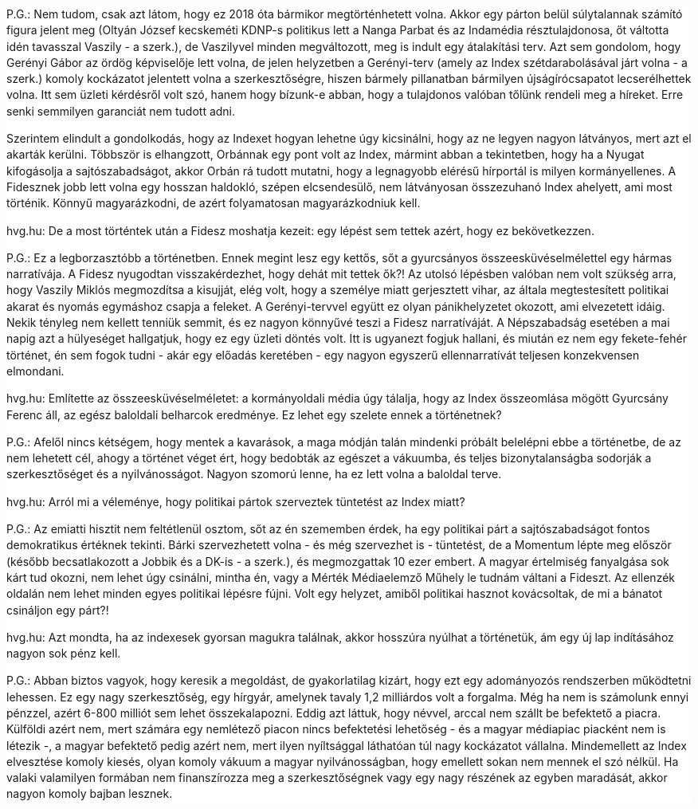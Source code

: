 P.G.: Nem tudom, csak azt látom, hogy ez 2018 óta bármikor megtörténhetett volna. Akkor egy párton belül súlytalannak számító figura jelent meg (Oltyán József kecskeméti KDNP-s politikus lett a Nanga Parbat és az Indamédia résztulajdonosa, őt váltotta idén tavasszal Vaszily - a szerk.), de Vaszilyvel minden megváltozott, meg is indult egy átalakítási terv. Azt sem gondolom, hogy Gerényi Gábor az ördög képviselője lett volna, de jelen helyzetben a Gerényi-terv (amely az Index szétdarabolásával járt volna - a szerk.) komoly kockázatot jelentett volna a szerkesztőségre, hiszen bármely pillanatban bármilyen újságírócsapatot lecserélhettek volna. Itt sem üzleti kérdésről volt szó, hanem hogy bízunk-e abban, hogy a tulajdonos valóban tőlünk rendeli meg a híreket. Erre senki semmilyen garanciát nem tudott adni.

Szerintem elindult a gondolkodás, hogy az Indexet hogyan lehetne úgy kicsinálni, hogy az ne legyen nagyon látványos, mert azt el akarták kerülni. Többször is elhangzott, Orbánnak egy pont volt az Index, mármint abban a tekintetben, hogy ha a Nyugat kifogásolja a sajtószabadságot, akkor Orbán rá tudott mutatni, hogy a legnagyobb elérésű hírportál is milyen kormányellenes. A Fidesznek jobb lett volna egy hosszan haldokló, szépen elcsendesülő, nem látványosan összezuhanó Index ahelyett, ami most történik. Könnyű magyarázkodni, de azért folyamatosan magyarázkodniuk kell.

hvg.hu: De a most történtek után a Fidesz moshatja kezeit: egy lépést sem tettek azért, hogy ez bekövetkezzen.

P.G.: Ez a legborzasztóbb a történetben. Ennek megint lesz egy kettős, sőt a gyurcsányos összeesküvéselmélettel egy hármas narratívája. A Fidesz nyugodtan visszakérdezhet, hogy dehát mit tettek ők?! Az utolsó lépésben valóban nem volt szükség arra, hogy Vaszily Miklós megmozdítsa a kisujját, elég volt, hogy a személye miatt gerjesztett vihar, az általa megtestesített politikai akarat és nyomás egymáshoz csapja a feleket. A Gerényi-tervvel együtt ez olyan pánikhelyzetet okozott, ami elvezetett idáig. Nekik tényleg nem kellett tenniük semmit, és ez nagyon könnyűvé teszi a Fidesz narratíváját. A Népszabadság esetében a mai napig azt a hülyeséget hallgatjuk, hogy ez egy üzleti döntés volt. Itt is ugyanezt fogjuk hallani, és miután ez nem egy fekete-fehér történet, én sem fogok tudni - akár egy előadás keretében - egy nagyon egyszerű ellennarratívát teljesen konzekvensen elmondani.

hvg.hu: Említette az összeesküvéselméletet: a kormányoldali média úgy tálalja, hogy az Index összeomlása mögött Gyurcsány Ferenc áll, az egész baloldali belharcok eredménye. Ez lehet egy szelete ennek a történetnek?

P.G.: Afelől nincs kétségem, hogy mentek a kavarások, a maga módján talán mindenki próbált belelépni ebbe a történetbe, de az nem lehetett cél, ahogy a történet véget ért, hogy bedobták az egészet a vákuumba, és teljes bizonytalanságba sodorják a szerkesztőséget és a nyilvánosságot. Nagyon szomorú lenne, ha ez lett volna a baloldal terve.

hvg.hu: Arról mi a véleménye, hogy politikai pártok szerveztek tüntetést az Index miatt?

P.G.: Az emiatti hisztit nem feltétlenül osztom, sőt az én szememben érdek, ha egy politikai párt a sajtószabadságot fontos demokratikus értéknek tekinti. Bárki szervezhetett volna - és még szervezhet is - tüntetést, de a Momentum lépte meg először (később becsatlakozott a Jobbik és a DK-is - a szerk.), és megmozgattak 10 ezer embert. A magyar értelmiség fanyalgása sok kárt tud okozni, nem lehet úgy csinálni, mintha én, vagy a Mérték Médiaelemző Műhely le tudnám váltani a Fideszt. Az ellenzék oldalán nem lehet minden egyes politikai lépésre fújni. Volt egy helyzet, amiből politikai hasznot kovácsoltak, de mi a bánatot csináljon egy párt?!

hvg.hu: Azt mondta, ha az indexesek gyorsan magukra találnak, akkor hosszúra nyúlhat a történetük, ám egy új lap indításához nagyon sok pénz kell.

P.G.: Abban biztos vagyok, hogy keresik a megoldást, de gyakorlatilag kizárt, hogy ezt egy adományozós rendszerben működtetni lehessen. Ez egy nagy szerkesztőség, egy hírgyár, amelynek tavaly 1,2 milliárdos volt a forgalma. Még ha nem is számolunk ennyi pénzzel, azért 6-800 milliót sem lehet összekalapozni. Eddig azt láttuk, hogy névvel, arccal nem szállt be befektető a piacra. Külföldi azért nem, mert számára egy nemlétező piacon nincs befektetési lehetőség - és a magyar médiapiac piacként nem is létezik -, a magyar befektető pedig azért nem, mert ilyen nyíltsággal láthatóan túl nagy kockázatot vállalna. Mindemellett az Index elvesztése komoly kiesés, olyan komoly vákuum a magyar nyilvánosságban, hogy emellett sokan nem mennek el szó nélkül. Ha valaki valamilyen formában nem finanszírozza meg a szerkesztőségnek vagy egy nagy részének az egyben maradását, akkor nagyon komoly bajban lesznek.
